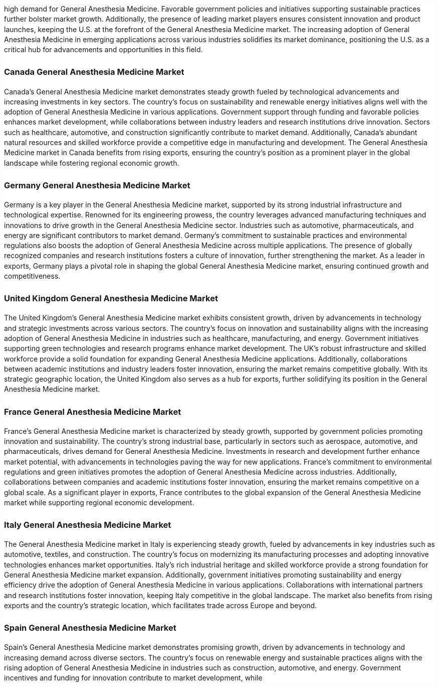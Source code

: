 high demand for General Anesthesia Medicine. Favorable government policies and initiatives supporting sustainable practices further bolster market growth. Additionally, the presence of leading market players ensures consistent innovation and product launches, keeping the U.S. at the forefront of the General Anesthesia Medicine market. The increasing adoption of General Anesthesia Medicine in emerging applications across various industries solidifies its market dominance, positioning the U.S. as a critical hub for advancements and opportunities in this field.</p><h3>Canada General Anesthesia Medicine Market</h3><p>Canada&rsquo;s General Anesthesia Medicine market demonstrates steady growth fueled by technological advancements and increasing investments in key sectors. The country&rsquo;s focus on sustainability and renewable energy initiatives aligns well with the adoption of General Anesthesia Medicine in various applications. Government support through funding and favorable policies enhances market development, while collaborations between industry leaders and research institutions drive innovation. Sectors such as healthcare, automotive, and construction significantly contribute to market demand. Additionally, Canada&rsquo;s abundant natural resources and skilled workforce provide a competitive edge in manufacturing and development. The General Anesthesia Medicine market in Canada benefits from rising exports, ensuring the country&rsquo;s position as a prominent player in the global landscape while fostering regional economic growth.</p><h3>Germany General Anesthesia Medicine Market</h3><p>Germany is a key player in the General Anesthesia Medicine market, supported by its strong industrial infrastructure and technological expertise. Renowned for its engineering prowess, the country leverages advanced manufacturing techniques and innovations to drive growth in the General Anesthesia Medicine sector. Industries such as automotive, pharmaceuticals, and energy are significant contributors to market demand. Germany&rsquo;s commitment to sustainable practices and environmental regulations also boosts the adoption of General Anesthesia Medicine across multiple applications. The presence of globally recognized companies and research institutions fosters a culture of innovation, further strengthening the market. As a leader in exports, Germany plays a pivotal role in shaping the global General Anesthesia Medicine market, ensuring continued growth and competitiveness.</p><h3>United Kingdom General Anesthesia Medicine Market</h3><p>The United Kingdom&rsquo;s General Anesthesia Medicine market exhibits consistent growth, driven by advancements in technology and strategic investments across various sectors. The country&rsquo;s focus on innovation and sustainability aligns with the increasing adoption of General Anesthesia Medicine in industries such as healthcare, manufacturing, and energy. Government initiatives supporting green technologies and research programs enhance market development. The UK&rsquo;s robust infrastructure and skilled workforce provide a solid foundation for expanding General Anesthesia Medicine applications. Additionally, collaborations between academic institutions and industry leaders foster innovation, ensuring the market remains competitive globally. With its strategic geographic location, the United Kingdom also serves as a hub for exports, further solidifying its position in the General Anesthesia Medicine market.</p><h3>France General Anesthesia Medicine Market</h3><p>France&rsquo;s General Anesthesia Medicine market is characterized by steady growth, supported by government policies promoting innovation and sustainability. The country&rsquo;s strong industrial base, particularly in sectors such as aerospace, automotive, and pharmaceuticals, drives demand for General Anesthesia Medicine. Investments in research and development further enhance market potential, with advancements in technologies paving the way for new applications. France&rsquo;s commitment to environmental regulations and green initiatives promotes the adoption of General Anesthesia Medicine across industries. Additionally, collaborations between companies and academic institutions foster innovation, ensuring the market remains competitive on a global scale. As a significant player in exports, France contributes to the global expansion of the General Anesthesia Medicine market while supporting regional economic development.</p><h3>Italy General Anesthesia Medicine Market</h3><p>The General Anesthesia Medicine market in Italy is experiencing steady growth, fueled by advancements in key industries such as automotive, textiles, and construction. The country&rsquo;s focus on modernizing its manufacturing processes and adopting innovative technologies enhances market opportunities. Italy&rsquo;s rich industrial heritage and skilled workforce provide a strong foundation for General Anesthesia Medicine market expansion. Additionally, government initiatives promoting sustainability and energy efficiency drive the adoption of General Anesthesia Medicine in various applications. Collaborations with international partners and research institutions foster innovation, keeping Italy competitive in the global landscape. The market also benefits from rising exports and the country&rsquo;s strategic location, which facilitates trade across Europe and beyond.</p><h3>Spain General Anesthesia Medicine Market</h3><p>Spain&rsquo;s General Anesthesia Medicine market demonstrates promising growth, driven by advancements in technology and increasing demand across diverse sectors. The country&rsquo;s focus on renewable energy and sustainable practices aligns with the rising adoption of General Anesthesia Medicine in industries such as construction, automotive, and energy. Government incentives and funding for innovation contribute to market development, while